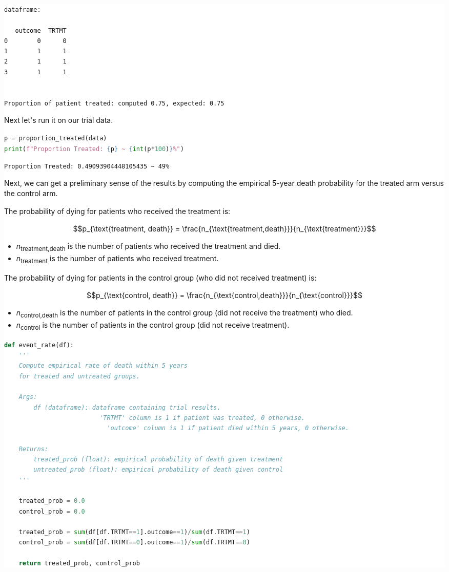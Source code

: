    dataframe:
    
       outcome  TRTMT
    0        0      0
    1        1      1
    2        1      1
    3        1      1
    
    
    Proportion of patient treated: computed 0.75, expected: 0.75


Next let's run it on our trial data.


```python
p = proportion_treated(data)
print(f"Proportion Treated: {p} ~ {int(p*100)}%")
```

    Proportion Treated: 0.49093904448105435 ~ 49%


<a name='ex-02'></a>

Next, we can get a preliminary sense of the results by computing the empirical 5-year death probability for the treated arm versus the control arm. 

The probability of dying for patients who received the treatment is:

$$p_{\text{treatment, death}} = \frac{n_{\text{treatment,death}}}{n_{\text{treatment}}}$$

- $n_{\text{treatment,death}}$ is the number of patients who received the treatment and died.
- $n_{\text{treatment}}$ is the number of patients who received treatment.

The probability of dying for patients in the control group (who did not received treatment) is:

$$p_{\text{control, death}} = \frac{n_{\text{control,death}}}{n_{\text{control}}}$$
- $n_{\text{control,death}}$ is the number of patients in the control group (did not receive the treatment) who died.
- $n_{\text{control}}$ is the number of patients in the control group (did not receive treatment).



```python
def event_rate(df):
    '''
    Compute empirical rate of death within 5 years
    for treated and untreated groups.

    Args:
        df (dataframe): dataframe containing trial results. 
                          'TRTMT' column is 1 if patient was treated, 0 otherwise. 
                            'outcome' column is 1 if patient died within 5 years, 0 otherwise.
  
    Returns:
        treated_prob (float): empirical probability of death given treatment
        untreated_prob (float): empirical probability of death given control
    '''
    
    treated_prob = 0.0
    control_prob = 0.0
        
    treated_prob = sum(df[df.TRTMT==1].outcome==1)/sum(df.TRTMT==1)
    control_prob = sum(df[df.TRTMT==0].outcome==1)/sum(df.TRTMT==0)

    return treated_prob, control_prob
```
